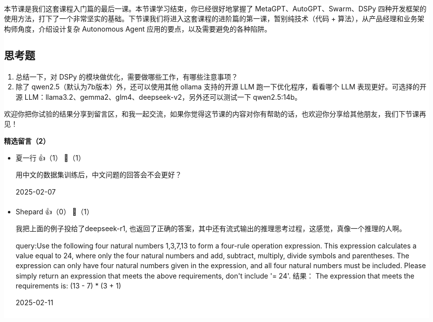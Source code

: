 本节课是我们这套课程入门篇的最后一课。本节课学习结束，你已经很好地掌握了 MetaGPT、AutoGPT、Swarm、DSPy 四种开发框架的使用方法，打下了一个非常坚实的基础。下节课我们将进入这套课程的进阶篇的第一课，暂别纯技术（代码 + 算法），从产品经理和业务架构师角度，介绍设计复杂 Autonomous Agent 应用的要点，以及需要避免的各种陷阱。

## 思考题

1. 总结一下，对 DSPy 的模块做优化，需要做哪些工作，有哪些注意事项？
2. 除了 qwen2.5（默认为7b版本）外，还可以使用其他 ollama 支持的开源 LLM 跑一下优化程序，看看哪个 LLM 表现更好。可选择的开源 LLM：llama3.2、gemma2、glm4、deepseek-v2，另外还可以测试一下 qwen2.5:14b。

欢迎你把你试验的结果分享到留言区，和我一起交流，如果你觉得这节课的内容对你有帮助的话，也欢迎你分享给其他朋友，我们下节课再见！
<div><strong>精选留言（2）</strong></div><ul>
<li><span>夏一行</span> 👍（1） 💬（1）<p>用中文的数据集训练后，中文问题的回答会不会更好？</p>2025-02-07</li><br/><li><span>Shepard</span> 👍（0） 💬（1）<p>我把上面的例子投给了deepseek-r1, 也返回了正确的答案，其中还有流式输出的推理思考过程，这感觉，真像一个推理的人啊。

query:Use the following four natural numbers 1,3,7,13 to form a four-rule operation expression. This expression calculates a value equal to 24, where only the four natural numbers and add, subtract, multiply, divide symbols and parentheses. The expression can only have four natural numbers given in the expression, and all four natural numbers must be included. Please simply return an expression that meets the above requirements, don&#39;t include &#39;= 24&#39;.
结果：
The expression that meets the requirements is:
(13 - 7) * (3 + 1)
</p>2025-02-11</li><br/>
</ul>